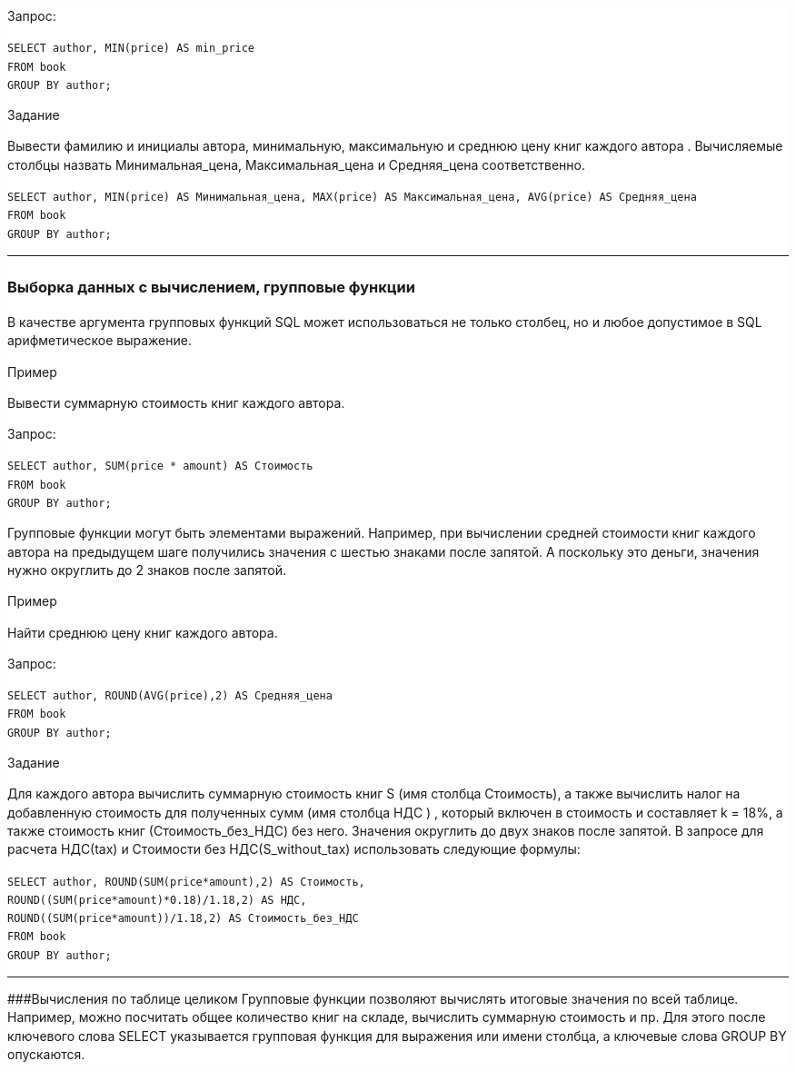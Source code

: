 Запрос:
```
SELECT author, MIN(price) AS min_price
FROM book
GROUP BY author;
```
Задание

Вывести фамилию и инициалы автора, минимальную, максимальную и среднюю цену книг каждого автора . Вычисляемые столбцы назвать Минимальная_цена, Максимальная_цена и Средняя_цена соответственно.
```
SELECT author, MIN(price) AS Минимальная_цена, MAX(price) AS Максимальная_цена, AVG(price) AS Средняя_цена
FROM book
GROUP BY author;
```
---
### Выборка данных c вычислением, групповые функции
В качестве аргумента групповых функций  SQL может использоваться не только столбец, но и любое допустимое в SQL арифметическое выражение.

Пример

Вывести суммарную стоимость книг каждого автора.

Запрос:
```
SELECT author, SUM(price * amount) AS Стоимость
FROM book
GROUP BY author;
```

Групповые функции могут быть элементами выражений. Например, при вычислении средней стоимости книг каждого автора на предыдущем шаге получились значения с шестью знаками после запятой. А поскольку это деньги, значения нужно округлить до 2 знаков после запятой.

 Пример

Найти среднюю цену книг каждого автора.

Запрос:
```
SELECT author, ROUND(AVG(price),2) AS Средняя_цена
FROM book
GROUP BY author;
```
Задание

Для каждого автора вычислить суммарную стоимость книг S (имя столбца Стоимость), а также вычислить налог на добавленную стоимость  для полученных сумм (имя столбца НДС ) , который включен в стоимость и составляет k = 18%,  а также стоимость книг  (Стоимость_без_НДС) без него. Значения округлить до двух знаков после запятой. В запросе для расчета НДС(tax)  и Стоимости без НДС(S_without_tax) использовать следующие формулы:

```
SELECT author, ROUND(SUM(price*amount),2) AS Стоимость,
ROUND((SUM(price*amount)*0.18)/1.18,2) AS НДС,
ROUND((SUM(price*amount))/1.18,2) AS Стоимость_без_НДС
FROM book
GROUP BY author;
```
---
###Вычисления по таблице целиком
Групповые функции позволяют вычислять итоговые значения по всей таблице. Например, можно посчитать общее количество книг на складе, вычислить суммарную стоимость и пр. Для этого после ключевого слова SELECT указывается групповая функция для выражения или имени столбца, а ключевые слова GROUP BY опускаются.

